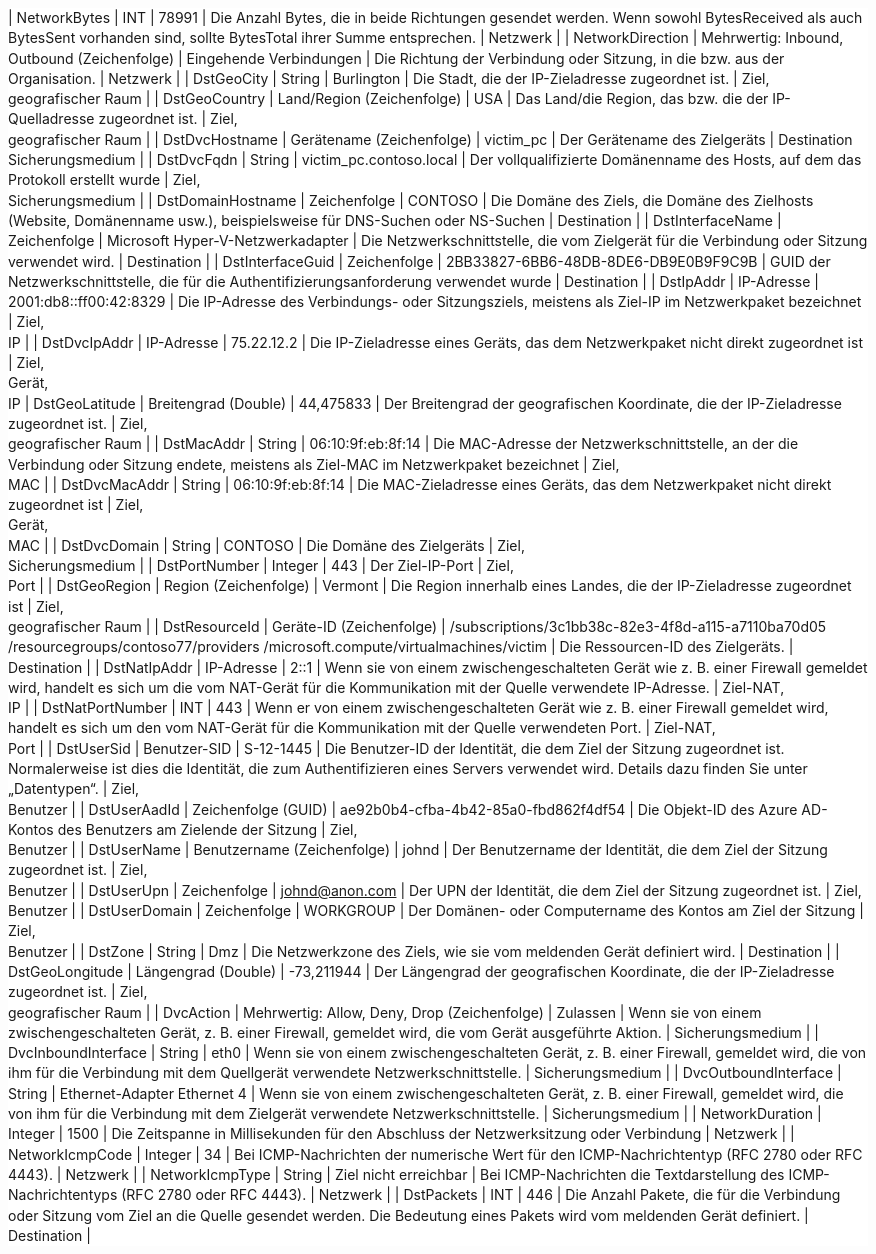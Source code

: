 | NetworkBytes | INT | 78991 | Die Anzahl Bytes, die in beide Richtungen gesendet werden. Wenn sowohl BytesReceived als auch BytesSent vorhanden sind, sollte BytesTotal ihrer Summe entsprechen. | Netzwerk |
| NetworkDirection | Mehrwertig: Inbound, Outbound (Zeichenfolge) | Eingehende Verbindungen | Die Richtung der Verbindung oder Sitzung, in die bzw. aus der Organisation. | Netzwerk |
| DstGeoCity | String | Burlington | Die Stadt, die der IP-Zieladresse zugeordnet ist. | Ziel,<br>geografischer Raum |
| DstGeoCountry | Land/Region (Zeichenfolge) | USA | Das Land/die Region, das bzw. die der IP-Quelladresse zugeordnet ist. | Ziel,<br>geografischer Raum |
| DstDvcHostname | Gerätename (Zeichenfolge) |  victim_pc | Der Gerätename des Zielgeräts | Destination<br>Sicherungsmedium |
| DstDvcFqdn | String | victim_pc.contoso.local | Der vollqualifizierte Domänenname des Hosts, auf dem das Protokoll erstellt wurde | Ziel,<br>Sicherungsmedium |
| DstDomainHostname | Zeichenfolge | CONTOSO | Die Domäne des Ziels, die Domäne des Zielhosts (Website, Domänenname usw.), beispielsweise für DNS-Suchen oder NS-Suchen | Destination |
| DstInterfaceName | Zeichenfolge | Microsoft Hyper-V-Netzwerkadapter | Die Netzwerkschnittstelle, die vom Zielgerät für die Verbindung oder Sitzung verwendet wird. | Destination |
| DstInterfaceGuid | Zeichenfolge | 2BB33827-6BB6-48DB-8DE6-DB9E0B9F9C9B | GUID der Netzwerkschnittstelle, die für die Authentifizierungsanforderung verwendet wurde  | Destination |
| DstIpAddr | IP-Adresse | 2001:db8::ff00:42:8329 | Die IP-Adresse des Verbindungs- oder Sitzungsziels, meistens als Ziel-IP im Netzwerkpaket bezeichnet | Ziel,<br>IP |
| DstDvcIpAddr | IP-Adresse | 75.22.12.2 | Die IP-Zieladresse eines Geräts, das dem Netzwerkpaket nicht direkt zugeordnet ist | Ziel,<br>Gerät,<br>IP
| DstGeoLatitude | Breitengrad (Double) | 44,475833 | Der Breitengrad der geografischen Koordinate, die der IP-Zieladresse zugeordnet ist. | Ziel,<br>geografischer Raum |
| DstMacAddr | String | 06:10:9f:eb:8f:14 | Die MAC-Adresse der Netzwerkschnittstelle, an der die Verbindung oder Sitzung endete, meistens als Ziel-MAC im Netzwerkpaket bezeichnet | Ziel,<br>MAC |
| DstDvcMacAddr | String | 06:10:9f:eb:8f:14 | Die MAC-Zieladresse eines Geräts, das dem Netzwerkpaket nicht direkt zugeordnet ist | Ziel,<br>Gerät,<br>MAC |
| DstDvcDomain | String | CONTOSO | Die Domäne des Zielgeräts | Ziel,<br>Sicherungsmedium |
| DstPortNumber | Integer | 443 | Der Ziel-IP-Port | Ziel,<br>Port |
| DstGeoRegion | Region (Zeichenfolge) | Vermont | Die Region innerhalb eines Landes, die der IP-Zieladresse zugeordnet ist | Ziel,<br>geografischer Raum |
| DstResourceId | Geräte-ID (Zeichenfolge) |  /subscriptions/3c1bb38c-82e3-4f8d-a115-a7110ba70d05 /resourcegroups/contoso77/providers /microsoft.compute/virtualmachines/victim | Die Ressourcen-ID des Zielgeräts. | Destination |
| DstNatIpAddr | IP-Adresse | 2::1 | Wenn sie von einem zwischengeschalteten Gerät wie z. B. einer Firewall gemeldet wird, handelt es sich um die vom NAT-Gerät für die Kommunikation mit der Quelle verwendete IP-Adresse. | Ziel-NAT,<br>IP |
| DstNatPortNumber | INT | 443 | Wenn er von einem zwischengeschalteten Gerät wie z. B. einer Firewall gemeldet wird, handelt es sich um den vom NAT-Gerät für die Kommunikation mit der Quelle verwendeten Port. | Ziel-NAT,<br>Port |
| DstUserSid | Benutzer-SID |  S-12-1445 | Die Benutzer-ID der Identität, die dem Ziel der Sitzung zugeordnet ist. Normalerweise ist dies die Identität, die zum Authentifizieren eines Servers verwendet wird. Details dazu finden Sie unter „Datentypen“. | Ziel,<br>Benutzer |
| DstUserAadId | Zeichenfolge (GUID) | ae92b0b4-cfba-4b42-85a0-fbd862f4df54 | Die Objekt-ID des Azure AD-Kontos des Benutzers am Zielende der Sitzung | Ziel,<br>Benutzer |
| DstUserName | Benutzername (Zeichenfolge) | johnd | Der Benutzername der Identität, die dem Ziel der Sitzung zugeordnet ist.  | Ziel,<br>Benutzer |
| DstUserUpn | Zeichenfolge | johnd@anon.com | Der UPN der Identität, die dem Ziel der Sitzung zugeordnet ist. | Ziel,<br>Benutzer |
| DstUserDomain | Zeichenfolge | WORKGROUP | Der Domänen- oder Computername des Kontos am Ziel der Sitzung | Ziel,<br>Benutzer |
| DstZone | String | Dmz | Die Netzwerkzone des Ziels, wie sie vom meldenden Gerät definiert wird. | Destination |
| DstGeoLongitude | Längengrad (Double) | -73,211944 | Der Längengrad der geografischen Koordinate, die der IP-Zieladresse zugeordnet ist. | Ziel,<br>geografischer Raum |
| DvcAction | Mehrwertig: Allow, Deny, Drop (Zeichenfolge) | Zulassen | Wenn sie von einem zwischengeschalteten Gerät, z. B. einer Firewall, gemeldet wird, die vom Gerät ausgeführte Aktion. | Sicherungsmedium |
| DvcInboundInterface | String | eth0 | Wenn sie von einem zwischengeschalteten Gerät, z. B. einer Firewall, gemeldet wird, die von ihm für die Verbindung mit dem Quellgerät verwendete Netzwerkschnittstelle. | Sicherungsmedium |
| DvcOutboundInterface | String  | Ethernet-Adapter Ethernet 4 | Wenn sie von einem zwischengeschalteten Gerät, z. B. einer Firewall, gemeldet wird, die von ihm für die Verbindung mit dem Zielgerät verwendete Netzwerkschnittstelle. | Sicherungsmedium |
| NetworkDuration | Integer | 1500 | Die Zeitspanne in Millisekunden für den Abschluss der Netzwerksitzung oder Verbindung | Netzwerk |
| NetworkIcmpCode | Integer | 34 | Bei ICMP-Nachrichten der numerische Wert für den ICMP-Nachrichtentyp (RFC 2780 oder RFC 4443). | Netzwerk |
| NetworkIcmpType | String | Ziel nicht erreichbar | Bei ICMP-Nachrichten die Textdarstellung des ICMP-Nachrichtentyps (RFC 2780 oder RFC 4443). | Netzwerk |
| DstPackets | INT  | 446 | Die Anzahl Pakete, die für die Verbindung oder Sitzung vom Ziel an die Quelle gesendet werden. Die Bedeutung eines Pakets wird vom meldenden Gerät definiert. | Destination |